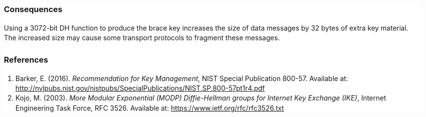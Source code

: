 ### Consequences

Using a 3072-bit DH function to produce the brace key increases the size of data
messages by 32 bytes of extra key material. The increased size may cause some
transport protocols to fragment these messages.

### References

1. Barker, E. (2016). *Recommendation for Key Management*, NIST Special
   Publication 800-57. Available at:
   http://nvlpubs.nist.gov/nistpubs/SpecialPublications/NIST.SP.800-57pt1r4.pdf
2. Kojo, M. (2003). *More Modular Exponential (MODP) Diffie-Hellman groups for
   Internet Key Exchange (IKE)*, Internet Engineering Task Force,
   RFC 3526. Available at: https://www.ietf.org/rfc/rfc3526.txt